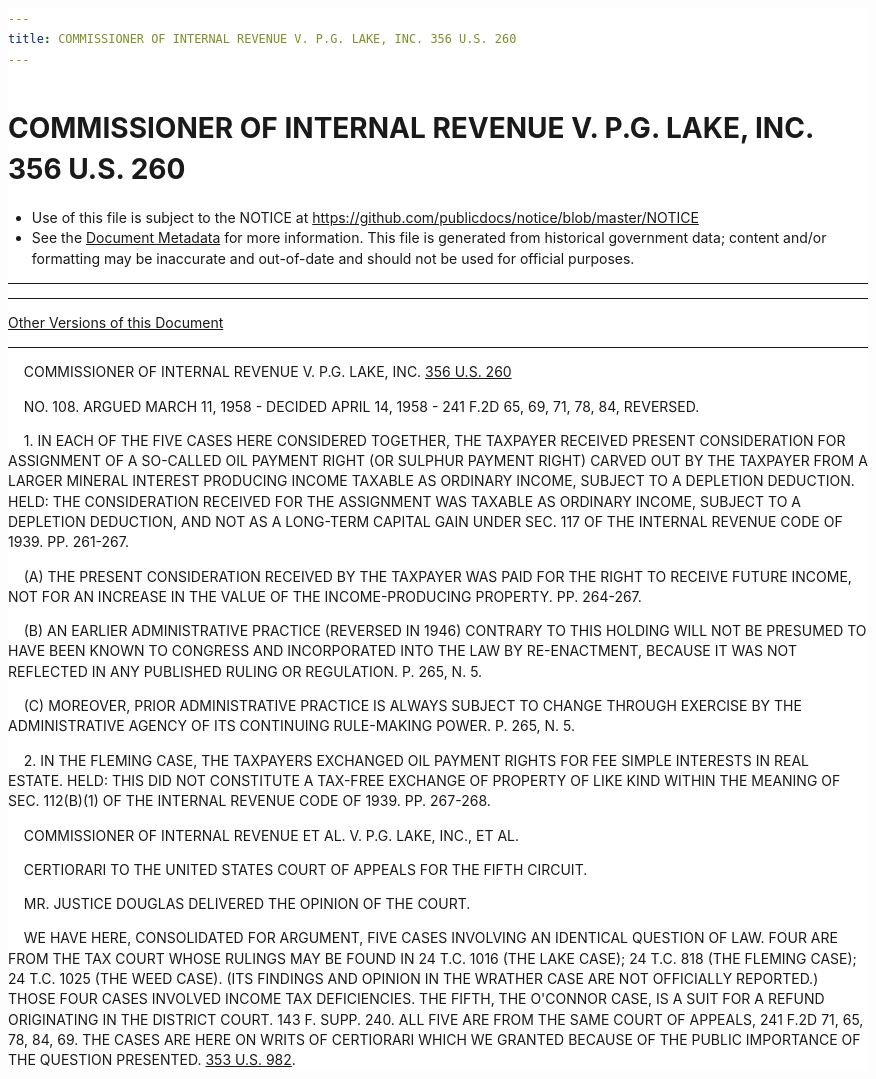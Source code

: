 ```yaml
---
title: COMMISSIONER OF INTERNAL REVENUE V. P.G. LAKE, INC. 356 U.S. 260
---
```


# COMMISSIONER OF INTERNAL REVENUE V. P.G. LAKE, INC. 356 U.S. 260

* Use of this file is subject to the NOTICE at https://github.com/publicdocs/notice/blob/master/NOTICE
* See the [Document Metadata](../../../index.md) for more information.
  This file is generated from historical government data; content and/or formatting may be inaccurate and out-of-date and should not be used for official purposes.

----------
----------

[Other Versions of this Document](https://publicdocs.github.io/go/links?ns=uslm-x&ref=%2Fus%2Fcourts%2Fscotus%2FusReporter%2F356%2F260)

----------

    COMMISSIONER OF INTERNAL REVENUE V. P.G. LAKE, INC. [356 U.S. 260][/us/courts/scotus/usReporter/356/260]

    NO. 108.  ARGUED MARCH 11, 1958 - DECIDED APRIL 14, 1958 - 241 F.2D 65, 69, 71, 78, 84, REVERSED.

    1.  IN EACH OF THE FIVE CASES HERE CONSIDERED TOGETHER, THE TAXPAYER RECEIVED PRESENT CONSIDERATION FOR ASSIGNMENT OF A SO-CALLED OIL PAYMENT RIGHT (OR SULPHUR PAYMENT RIGHT) CARVED OUT BY THE TAXPAYER FROM A LARGER MINERAL INTEREST PRODUCING INCOME TAXABLE AS ORDINARY INCOME, SUBJECT TO A DEPLETION DEDUCTION.  HELD:  THE CONSIDERATION RECEIVED FOR THE ASSIGNMENT WAS TAXABLE AS ORDINARY INCOME, SUBJECT TO A DEPLETION DEDUCTION, AND NOT AS A LONG-TERM CAPITAL GAIN UNDER SEC. 117 OF THE INTERNAL REVENUE CODE OF 1939.  PP. 261-267.

    (A)  THE PRESENT CONSIDERATION RECEIVED BY THE TAXPAYER WAS PAID FOR THE RIGHT TO RECEIVE FUTURE INCOME, NOT FOR AN INCREASE IN THE VALUE OF THE INCOME-PRODUCING PROPERTY.  PP.  264-267.

    (B)  AN EARLIER ADMINISTRATIVE PRACTICE (REVERSED IN 1946) CONTRARY TO THIS HOLDING WILL NOT BE PRESUMED TO HAVE BEEN KNOWN TO CONGRESS AND INCORPORATED INTO THE LAW BY RE-ENACTMENT, BECAUSE IT WAS NOT REFLECTED IN ANY PUBLISHED RULING OR REGULATION.  P. 265, N. 5.

    (C)  MOREOVER, PRIOR ADMINISTRATIVE PRACTICE IS ALWAYS SUBJECT TO CHANGE THROUGH EXERCISE BY THE ADMINISTRATIVE AGENCY OF ITS CONTINUING RULE-MAKING POWER.  P. 265, N. 5.

    2.  IN THE FLEMING CASE, THE TAXPAYERS EXCHANGED OIL PAYMENT RIGHTS FOR FEE SIMPLE INTERESTS IN REAL ESTATE.  HELD:  THIS DID NOT CONSTITUTE A TAX-FREE EXCHANGE OF PROPERTY OF LIKE KIND WITHIN THE MEANING OF SEC. 112(B)(1) OF THE INTERNAL REVENUE CODE OF 1939.  PP. 267-268.

    COMMISSIONER OF INTERNAL REVENUE ET AL. V. P.G. LAKE, INC., ET AL.

    CERTIORARI TO THE UNITED STATES COURT OF APPEALS FOR THE FIFTH CIRCUIT.

    MR. JUSTICE DOUGLAS DELIVERED THE OPINION OF THE COURT.

    WE HAVE HERE, CONSOLIDATED FOR ARGUMENT, FIVE CASES INVOLVING AN IDENTICAL QUESTION OF LAW.  FOUR ARE FROM THE TAX COURT WHOSE RULINGS MAY BE FOUND IN 24 T.C. 1016 (THE LAKE CASE); 24 T.C. 818 (THE FLEMING CASE); 24 T.C. 1025 (THE WEED CASE).  (ITS FINDINGS AND OPINION IN THE WRATHER CASE ARE NOT OFFICIALLY REPORTED.)  THOSE FOUR CASES INVOLVED INCOME TAX DEFICIENCIES.  THE FIFTH, THE O'CONNOR CASE, IS A SUIT FOR A REFUND ORIGINATING IN THE DISTRICT COURT.  143 F. SUPP. 240.  ALL FIVE ARE FROM THE SAME COURT OF APPEALS, 241 F.2D 71, 65, 78, 84, 69.  THE CASES ARE HERE ON WRITS OF CERTIORARI WHICH WE GRANTED BECAUSE OF THE PUBLIC IMPORTANCE OF THE QUESTION PRESENTED.  [353 U.S. 982][/us/courts/scotus/usReporter/353/982].


[/us/courts/scotus/usReporter/356/260]: https://publicdocs.github.io/go/links?ns=uslm-x&ref=%2Fus%2Fcourts%2Fscotus%2FusReporter%2F356%2F260
[/us/courts/scotus/usReporter/353/982]: https://publicdocs.github.io/go/links?ns=uslm-x&ref=%2Fus%2Fcourts%2Fscotus%2FusReporter%2F353%2F982
[/us/courts/scotus/usReporter/287/103]: https://publicdocs.github.io/go/links?ns=uslm-x&ref=%2Fus%2Fcourts%2Fscotus%2FusReporter%2F287%2F103
[/us/courts/scotus/usReporter/350/46]: https://publicdocs.github.io/go/links?ns=uslm-x&ref=%2Fus%2Fcourts%2Fscotus%2FusReporter%2F350%2F46
[/us/courts/scotus/usReporter/309/331]: https://publicdocs.github.io/go/links?ns=uslm-x&ref=%2Fus%2Fcourts%2Fscotus%2FusReporter%2F309%2F331
[/us/courts/scotus/usReporter/312/579]: https://publicdocs.github.io/go/links?ns=uslm-x&ref=%2Fus%2Fcourts%2Fscotus%2FusReporter%2F312%2F579
[/us/courts/scotus/usReporter/311/112]: https://publicdocs.github.io/go/links?ns=uslm-x&ref=%2Fus%2Fcourts%2Fscotus%2FusReporter%2F311%2F112
[/us/stat/53/37]: https://publicdocs.github.io/go/links?ns=uslm&ref=%2Fus%2Fstat%2F53%2F37
[/us/courts/scotus/usReporter/310/404]: https://publicdocs.github.io/go/links?ns=uslm-x&ref=%2Fus%2Fcourts%2Fscotus%2FusReporter%2F310%2F404
[/us/stat/53/50]: https://publicdocs.github.io/go/links?ns=uslm&ref=%2Fus%2Fstat%2F53%2F50
[/us/stat/56/846]: https://publicdocs.github.io/go/links?ns=uslm&ref=%2Fus%2Fstat%2F56%2F846
[/us/stat/53/51]: https://publicdocs.github.io/go/links?ns=uslm&ref=%2Fus%2Fstat%2F53%2F51
[/us/stat/56/843]: https://publicdocs.github.io/go/links?ns=uslm&ref=%2Fus%2Fstat%2F56%2F843
[/us/stat/56/843]: https://publicdocs.github.io/go/links?ns=uslm&ref=%2Fus%2Fstat%2F56%2F843
[/us/courts/scotus/usReporter/292/455]: https://publicdocs.github.io/go/links?ns=uslm-x&ref=%2Fus%2Fcourts%2Fscotus%2FusReporter%2F292%2F455
[/us/courts/scotus/usReporter/350/383]: https://publicdocs.github.io/go/links?ns=uslm-x&ref=%2Fus%2Fcourts%2Fscotus%2FusReporter%2F350%2F383
[/us/courts/scotus/usReporter/313/428]: https://publicdocs.github.io/go/links?ns=uslm-x&ref=%2Fus%2Fcourts%2Fscotus%2FusReporter%2F313%2F428